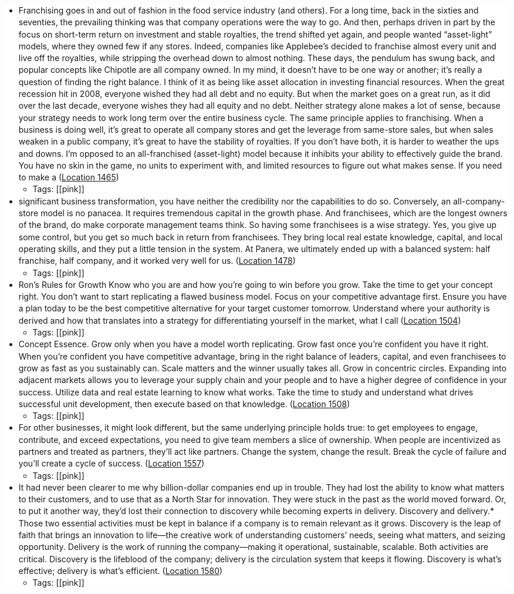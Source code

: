 - Franchising goes in and out of fashion in the food service industry (and others). For a long time, back in the sixties and seventies, the prevailing thinking was that company operations were the way to go. And then, perhaps driven in part by the focus on short-term return on investment and stable royalties, the trend shifted yet again, and people wanted “asset-light” models, where they owned few if any stores. Indeed, companies like Applebee’s decided to franchise almost every unit and live off the royalties, while stripping the overhead down to almost nothing. These days, the pendulum has swung back, and popular concepts like Chipotle are all company owned. In my mind, it doesn’t have to be one way or another; it’s really a question of finding the right balance. I think of it as being like asset allocation in investing financial resources. When the great recession hit in 2008, everyone wished they had all debt and no equity. But when the market goes on a great run, as it did over the last decade, everyone wishes they had all equity and no debt. Neither strategy alone makes a lot of sense, because your strategy needs to work long term over the entire business cycle. The same principle applies to franchising. When a business is doing well, it’s great to operate all company stores and get the leverage from same-store sales, but when sales weaken in a public company, it’s great to have the stability of royalties. If you don’t have both, it is harder to weather the ups and downs. I’m opposed to an all-franchised (asset-light) model because it inhibits your ability to effectively guide the brand. You have no skin in the game, no units to experiment with, and limited resources to figure out what makes sense. If you need to make a ([Location 1465](https://readwise.io/to_kindle?action=open&asin=B0BTMSSL4R&location=1465))
    - Tags: [[pink]] 
- significant business transformation, you have neither the credibility nor the capabilities to do so. Conversely, an all-company-store model is no panacea. It requires tremendous capital in the growth phase. And franchisees, which are the longest owners of the brand, do make corporate management teams think. So having some franchisees is a wise strategy. Yes, you give up some control, but you get so much back in return from franchisees. They bring local real estate knowledge, capital, and local operating skills, and they put a little tension in the system. At Panera, we ultimately ended up with a balanced system: half franchise, half company, and it worked very well for us. ([Location 1478](https://readwise.io/to_kindle?action=open&asin=B0BTMSSL4R&location=1478))
    - Tags: [[pink]] 
- Ron’s Rules for Growth Know who you are and how you’re going to win before you grow. Take the time to get your concept right. You don’t want to start replicating a flawed business model. Focus on your competitive advantage first. Ensure you have a plan today to be the best competitive alternative for your target customer tomorrow. Understand where your authority is derived and how that translates into a strategy for differentiating yourself in the market, what I call ([Location 1504](https://readwise.io/to_kindle?action=open&asin=B0BTMSSL4R&location=1504))
    - Tags: [[pink]] 
- Concept Essence. Grow only when you have a model worth replicating. Grow fast once you’re confident you have it right. When you’re confident you have competitive advantage, bring in the right balance of leaders, capital, and even franchisees to grow as fast as you sustainably can. Scale matters and the winner usually takes all. Grow in concentric circles. Expanding into adjacent markets allows you to leverage your supply chain and your people and to have a higher degree of confidence in your success. Utilize data and real estate learning to know what works. Take the time to study and understand what drives successful unit development, then execute based on that knowledge. ([Location 1508](https://readwise.io/to_kindle?action=open&asin=B0BTMSSL4R&location=1508))
    - Tags: [[pink]] 
- For other businesses, it might look different, but the same underlying principle holds true: to get employees to engage, contribute, and exceed expectations, you need to give team members a slice of ownership. When people are incentivized as partners and treated as partners, they’ll act like partners. Change the system, change the result. Break the cycle of failure and you’ll create a cycle of success. ([Location 1557](https://readwise.io/to_kindle?action=open&asin=B0BTMSSL4R&location=1557))
    - Tags: [[pink]] 
- It had never been clearer to me why billion-dollar companies end up in trouble. They had lost the ability to know what matters to their customers, and to use that as a North Star for innovation. They were stuck in the past as the world moved forward. Or, to put it another way, they’d lost their connection to discovery while becoming experts in delivery. Discovery and delivery.* Those two essential activities must be kept in balance if a company is to remain relevant as it grows. Discovery is the leap of faith that brings an innovation to life—the creative work of understanding customers’ needs, seeing what matters, and seizing opportunity. Delivery is the work of running the company—making it operational, sustainable, scalable. Both activities are critical. Discovery is the lifeblood of the company; delivery is the circulation system that keeps it flowing. Discovery is what’s effective; delivery is what’s efficient. ([Location 1580](https://readwise.io/to_kindle?action=open&asin=B0BTMSSL4R&location=1580))
    - Tags: [[pink]] 